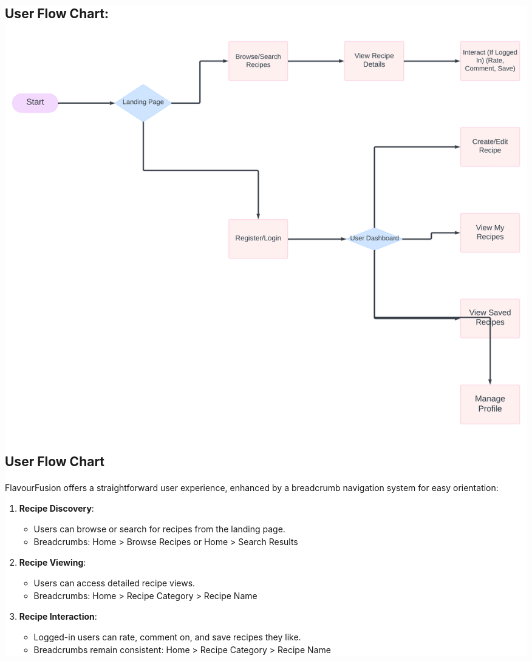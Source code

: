 

## User Flow Chart:
![The FlavourFusion Flowchart](static/images/Flowcharts.png)
## User Flow Chart

FlavourFusion offers a straightforward user experience, enhanced by a breadcrumb navigation system for easy orientation:

1. **Recipe Discovery**: 
   - Users can browse or search for recipes from the landing page.
   - Breadcrumbs: Home > Browse Recipes or Home > Search Results

2. **Recipe Viewing**:
   - Users can access detailed recipe views.
   - Breadcrumbs: Home > Recipe Category > Recipe Name

3. **Recipe Interaction**: 
   - Logged-in users can rate, comment on, and save recipes they like.
   - Breadcrumbs remain consistent: Home > Recipe Category > Recipe Name
